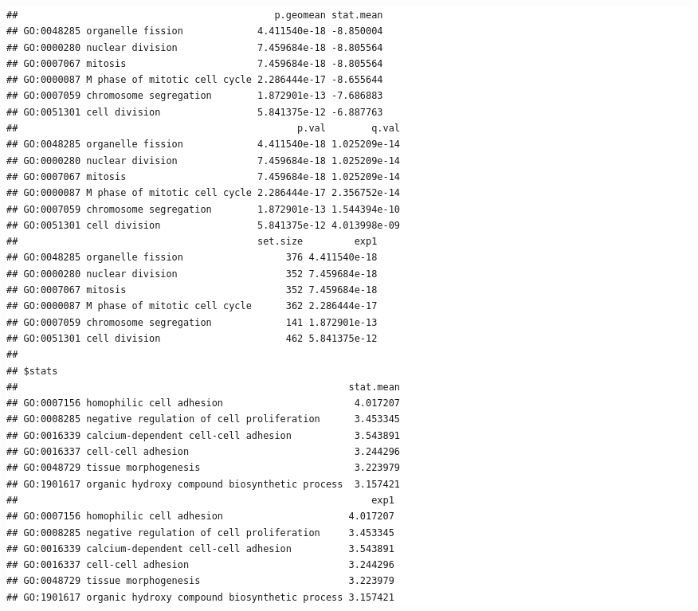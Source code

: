 ```
##                                             p.geomean stat.mean
## GO:0048285 organelle fission             4.411540e-18 -8.850004
## GO:0000280 nuclear division              7.459684e-18 -8.805564
## GO:0007067 mitosis                       7.459684e-18 -8.805564
## GO:0000087 M phase of mitotic cell cycle 2.286444e-17 -8.655644
## GO:0007059 chromosome segregation        1.872901e-13 -7.686883
## GO:0051301 cell division                 5.841375e-12 -6.887763
##                                                 p.val        q.val
## GO:0048285 organelle fission             4.411540e-18 1.025209e-14
## GO:0000280 nuclear division              7.459684e-18 1.025209e-14
## GO:0007067 mitosis                       7.459684e-18 1.025209e-14
## GO:0000087 M phase of mitotic cell cycle 2.286444e-17 2.356752e-14
## GO:0007059 chromosome segregation        1.872901e-13 1.544394e-10
## GO:0051301 cell division                 5.841375e-12 4.013998e-09
##                                          set.size         exp1
## GO:0048285 organelle fission                  376 4.411540e-18
## GO:0000280 nuclear division                   352 7.459684e-18
## GO:0007067 mitosis                            352 7.459684e-18
## GO:0000087 M phase of mitotic cell cycle      362 2.286444e-17
## GO:0007059 chromosome segregation             141 1.872901e-13
## GO:0051301 cell division                      462 5.841375e-12
## 
## $stats
##                                                          stat.mean
## GO:0007156 homophilic cell adhesion                       4.017207
## GO:0008285 negative regulation of cell proliferation      3.453345
## GO:0016339 calcium-dependent cell-cell adhesion           3.543891
## GO:0016337 cell-cell adhesion                             3.244296
## GO:0048729 tissue morphogenesis                           3.223979
## GO:1901617 organic hydroxy compound biosynthetic process  3.157421
##                                                              exp1
## GO:0007156 homophilic cell adhesion                      4.017207
## GO:0008285 negative regulation of cell proliferation     3.453345
## GO:0016339 calcium-dependent cell-cell adhesion          3.543891
## GO:0016337 cell-cell adhesion                            3.244296
## GO:0048729 tissue morphogenesis                          3.223979
## GO:1901617 organic hydroxy compound biosynthetic process 3.157421
```
